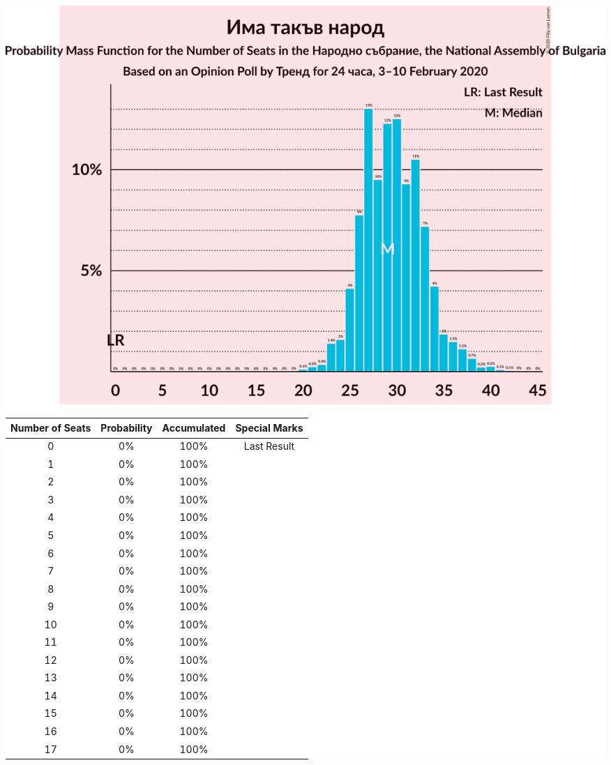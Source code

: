 ![Graph with seats probability mass function not yet produced](2020-02-10-Тренд-seats-pmf-иматакъвнарод.png "Seats Probability Mass Function")

| Number of Seats | Probability | Accumulated | Special Marks |
|:---------------:|:-----------:|:-----------:|:-------------:|
| 0 | 0% | 100% | Last Result |
| 1 | 0% | 100% |  |
| 2 | 0% | 100% |  |
| 3 | 0% | 100% |  |
| 4 | 0% | 100% |  |
| 5 | 0% | 100% |  |
| 6 | 0% | 100% |  |
| 7 | 0% | 100% |  |
| 8 | 0% | 100% |  |
| 9 | 0% | 100% |  |
| 10 | 0% | 100% |  |
| 11 | 0% | 100% |  |
| 12 | 0% | 100% |  |
| 13 | 0% | 100% |  |
| 14 | 0% | 100% |  |
| 15 | 0% | 100% |  |
| 16 | 0% | 100% |  |
| 17 | 0% | 100% |  |